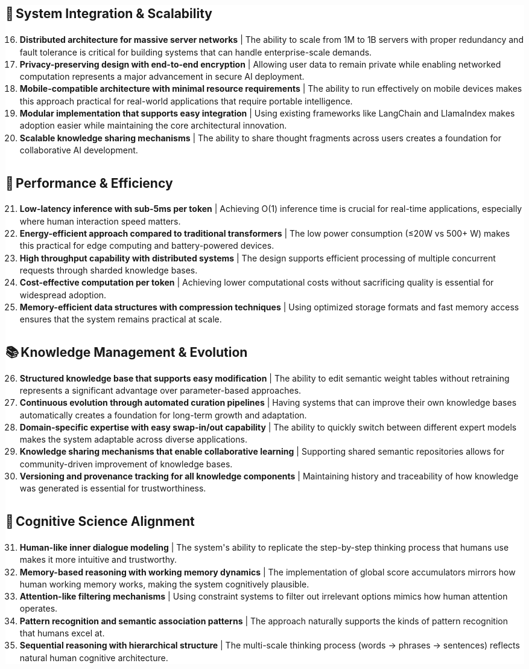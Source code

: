 ## 🔄 System Integration & Scalability

16. **Distributed architecture for massive server networks** | The ability to scale from 1M to 1B servers with proper redundancy and fault tolerance is critical for building systems that can handle enterprise-scale demands.
17. **Privacy-preserving design with end-to-end encryption** | Allowing user data to remain private while enabling networked computation represents a major advancement in secure AI deployment.
18. **Mobile-compatible architecture with minimal resource requirements** | The ability to run effectively on mobile devices makes this approach practical for real-world applications that require portable intelligence.
19. **Modular implementation that supports easy integration** | Using existing frameworks like LangChain and LlamaIndex makes adoption easier while maintaining the core architectural innovation.
20. **Scalable knowledge sharing mechanisms** | The ability to share thought fragments across users creates a foundation for collaborative AI development.

## 🧪 Performance & Efficiency

21. **Low-latency inference with sub-5ms per token** | Achieving O(1) inference time is crucial for real-time applications, especially where human interaction speed matters.
22. **Energy-efficient approach compared to traditional transformers** | The low power consumption (≤20W vs 500+ W) makes this practical for edge computing and battery-powered devices.
23. **High throughput capability with distributed systems** | The design supports efficient processing of multiple concurrent requests through sharded knowledge bases.
24. **Cost-effective computation per token** | Achieving lower computational costs without sacrificing quality is essential for widespread adoption.
25. **Memory-efficient data structures with compression techniques** | Using optimized storage formats and fast memory access ensures that the system remains practical at scale.

## 📚 Knowledge Management & Evolution

26. **Structured knowledge base that supports easy modification** | The ability to edit semantic weight tables without retraining represents a significant advantage over parameter-based approaches.
27. **Continuous evolution through automated curation pipelines** | Having systems that can improve their own knowledge bases automatically creates a foundation for long-term growth and adaptation.
28. **Domain-specific expertise with easy swap-in/out capability** | The ability to quickly switch between different expert models makes the system adaptable across diverse applications.
29. **Knowledge sharing mechanisms that enable collaborative learning** | Supporting shared semantic repositories allows for community-driven improvement of knowledge bases.
30. **Versioning and provenance tracking for all knowledge components** | Maintaining history and traceability of how knowledge was generated is essential for trustworthiness.

## 🧠 Cognitive Science Alignment

31. **Human-like inner dialogue modeling** | The system's ability to replicate the step-by-step thinking process that humans use makes it more intuitive and trustworthy.
32. **Memory-based reasoning with working memory dynamics** | The implementation of global score accumulators mirrors how human working memory works, making the system cognitively plausible.
33. **Attention-like filtering mechanisms** | Using constraint systems to filter out irrelevant options mimics how human attention operates.
34. **Pattern recognition and semantic association patterns** | The approach naturally supports the kinds of pattern recognition that humans excel at.
35. **Sequential reasoning with hierarchical structure** | The multi-scale thinking process (words → phrases → sentences) reflects natural human cognitive architecture.
